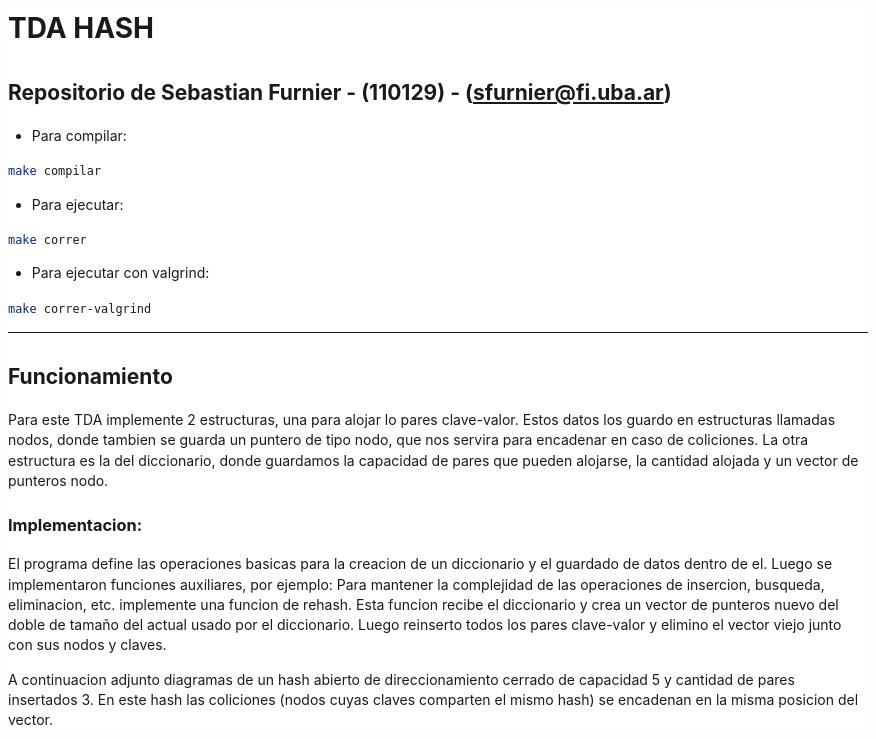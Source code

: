 # TDA HASH

## Repositorio de Sebastian Furnier - (110129) - (sfurnier@fi.uba.ar)

- Para compilar:

```bash
make compilar
```

- Para ejecutar:

```bash
make correr
```

- Para ejecutar con valgrind:
```bash
make correr-valgrind
```
---
##  Funcionamiento

Para este TDA implemente 2 estructuras, una para alojar lo pares clave-valor. Estos datos los guardo en estructuras llamadas nodos, donde tambien se guarda un puntero de tipo nodo, que nos servira para encadenar en caso de coliciones.
La otra estructura es la del diccionario, donde guardamos la capacidad de pares que pueden alojarse, la cantidad alojada y un vector de punteros nodo.

### Implementacion:

El programa define las operaciones basicas para la creacion de un diccionario y el guardado de datos dentro de el. Luego se implementaron funciones auxiliares, por ejemplo:    Para mantener la complejidad de las operaciones de insercion, busqueda, eliminacion, etc. implemente una funcion de rehash. Esta funcion recibe el diccionario y crea un vector de punteros nuevo del doble de tamaño del actual usado por el diccionario. Luego reinserto todos los pares clave-valor y elimino el vector viejo junto con sus nodos y claves.

A continuacion adjunto diagramas de un hash abierto de direccionamiento cerrado de capacidad 5 y cantidad de pares insertados 3. En este hash las coliciones (nodos cuyas claves comparten el mismo hash) se encadenan en la misma posicion del vector.

<div align="center">